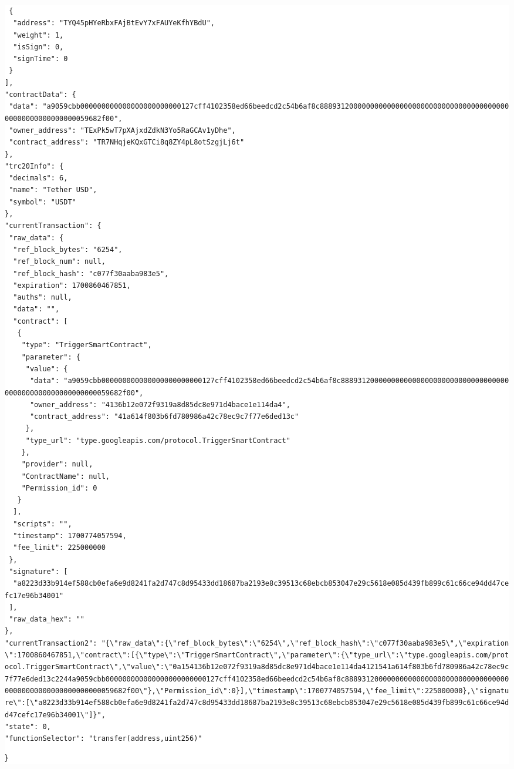      {
      "address": "TYQ45pHYeRbxFAjBtEvY7xFAUYeKfhYBdU",
      "weight": 1,
      "isSign": 0,
      "signTime": 0
     }
    ],
    "contractData": {
     "data": "a9059cbb000000000000000000000000127cff4102358ed66beedcd2c54b6af8c88893120000000000000000000000000000000000000000000000000000000059682f00",
     "owner_address": "TExPk5wT7pXAjxdZdkN3Yo5RaGCAv1yDhe",
     "contract_address": "TR7NHqjeKQxGTCi8q8ZY4pL8otSzgjLj6t"
    },
    "trc20Info": {
     "decimals": 6,
     "name": "Tether USD",
     "symbol": "USDT"
    },
    "currentTransaction": {
     "raw_data": {
      "ref_block_bytes": "6254",
      "ref_block_num": null,
      "ref_block_hash": "c077f30aaba983e5",
      "expiration": 1700860467851,
      "auths": null,
      "data": "",
      "contract": [
       {
        "type": "TriggerSmartContract",
        "parameter": {
         "value": {
          "data": "a9059cbb000000000000000000000000127cff4102358ed66beedcd2c54b6af8c88893120000000000000000000000000000000000000000000000000000000059682f00",
          "owner_address": "4136b12e072f9319a8d85dc8e971d4bace1e114da4",
          "contract_address": "41a614f803b6fd780986a42c78ec9c7f77e6ded13c"
         },
         "type_url": "type.googleapis.com/protocol.TriggerSmartContract"
        },
        "provider": null,
        "ContractName": null,
        "Permission_id": 0
       }
      ],
      "scripts": "",
      "timestamp": 1700774057594,
      "fee_limit": 225000000
     },
     "signature": [
      "a8223d33b914ef588cb0efa6e9d8241fa2d747c8d95433dd18687ba2193e8c39513c68ebcb853047e29c5618e085d439fb899c61c66ce94dd47cefc17e96b34001"
     ],
     "raw_data_hex": ""
    },
    "currentTransaction2": "{\"raw_data\":{\"ref_block_bytes\":\"6254\",\"ref_block_hash\":\"c077f30aaba983e5\",\"expiration\":1700860467851,\"contract\":[{\"type\":\"TriggerSmartContract\",\"parameter\":{\"type_url\":\"type.googleapis.com/protocol.TriggerSmartContract\",\"value\":\"0a154136b12e072f9319a8d85dc8e971d4bace1e114da4121541a614f803b6fd780986a42c78ec9c7f77e6ded13c2244a9059cbb000000000000000000000000127cff4102358ed66beedcd2c54b6af8c88893120000000000000000000000000000000000000000000000000000000059682f00\"},\"Permission_id\":0}],\"timestamp\":1700774057594,\"fee_limit\":225000000},\"signature\":[\"a8223d33b914ef588cb0efa6e9d8241fa2d747c8d95433dd18687ba2193e8c39513c68ebcb853047e29c5618e085d439fb899c61c66ce94dd47cefc17e96b34001\"]}",
    "state": 0,
    "functionSelector": "transfer(address,uint256)"
   }